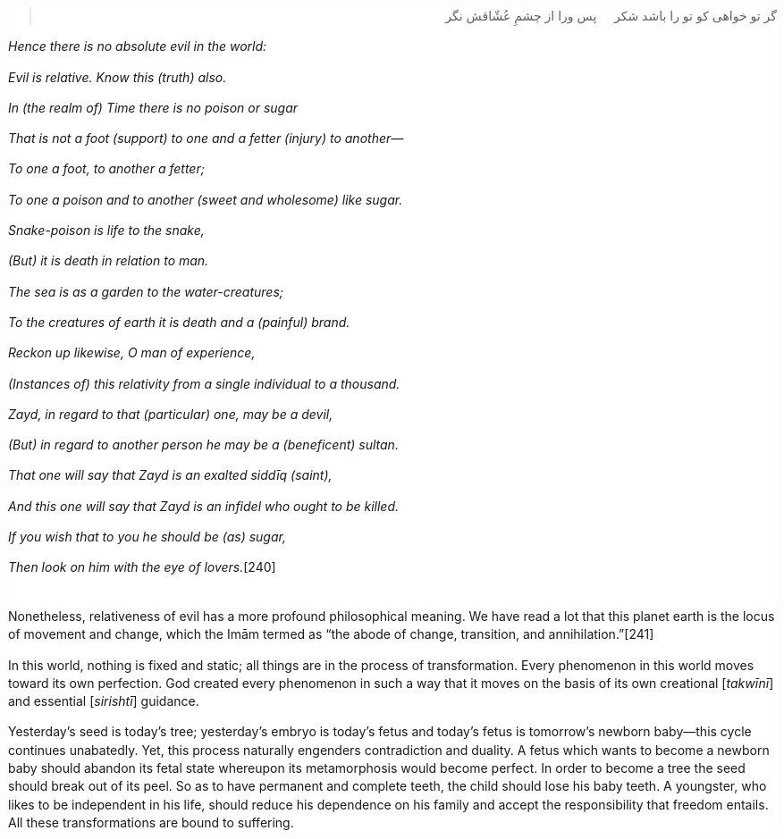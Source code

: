 <blockquote dir="rtl">
  <p>
گر تو خواهى كو تو را باشد شكر     پس ورا از چشمِ عُشّاقش نگر
  </p>
</blockquote>

*Hence there is no absolute evil in the world:*

*Evil is relative. Know this (truth) also.*

*In (the realm of) Time there is no poison or sugar*

*That is not a foot (support) to one and a fetter (injury) to another—*

*To one a foot, to another a fetter;*

*To one a poison and to another (sweet and wholesome) like sugar.*

*Snake-poison is life to the snake,*

*(But) it is death in relation to man.*

*The sea is as a garden to the water-creatures;*

*To the creatures of earth it is death and a (painful) brand.*

*Reckon up likewise, O man of experience,*

*(Instances of) this relativity from a single individual to a thousand.*

*Zayd, in regard to that (particular) one, may be a devil,*

*(But) in regard to another person he may* *be a (beneficent) sultan.*

*That one will say that Zayd is an exalted siddīq (saint),*

*And this one will say that Zayd is an infidel who ought to be killed.*

*If you wish that to you he should be (as) sugar,*

*Then look on him with the eye of lovers.*[240]

   
 Nonetheless, relativeness of evil has a more profound philosophical
meaning. We have read a lot that this planet earth is the locus of
movement and change, which the Imām termed as “the abode of change,
transition, and annihilation.”[241]

In this world, nothing is fixed and static; all things are in the
process of transformation. Every phenomenon in this world moves toward
its own perfection. God created every phenomenon in such a way that it
moves on the basis of its own creational [*takwīnī*] and essential
[*sirishtī*] guidance.

Yesterday’s seed is today’s tree; yesterday’s embryo is today’s fetus
and today’s fetus is tomorrow’s newborn baby—this cycle continues
unabatedly. Yet, this process naturally engenders contradiction and
duality. A fetus which wants to become a newborn baby should abandon its
fetal state whereupon its metamorphosis would become perfect. In order
to become a tree the seed should break out of its peel. So as to have
permanent and complete teeth, the child should lose his baby teeth. A
youngster, who likes to be independent in his life, should reduce his
dependence on his family and accept the responsibility that freedom
entails. All these transformations are bound to suffering.
